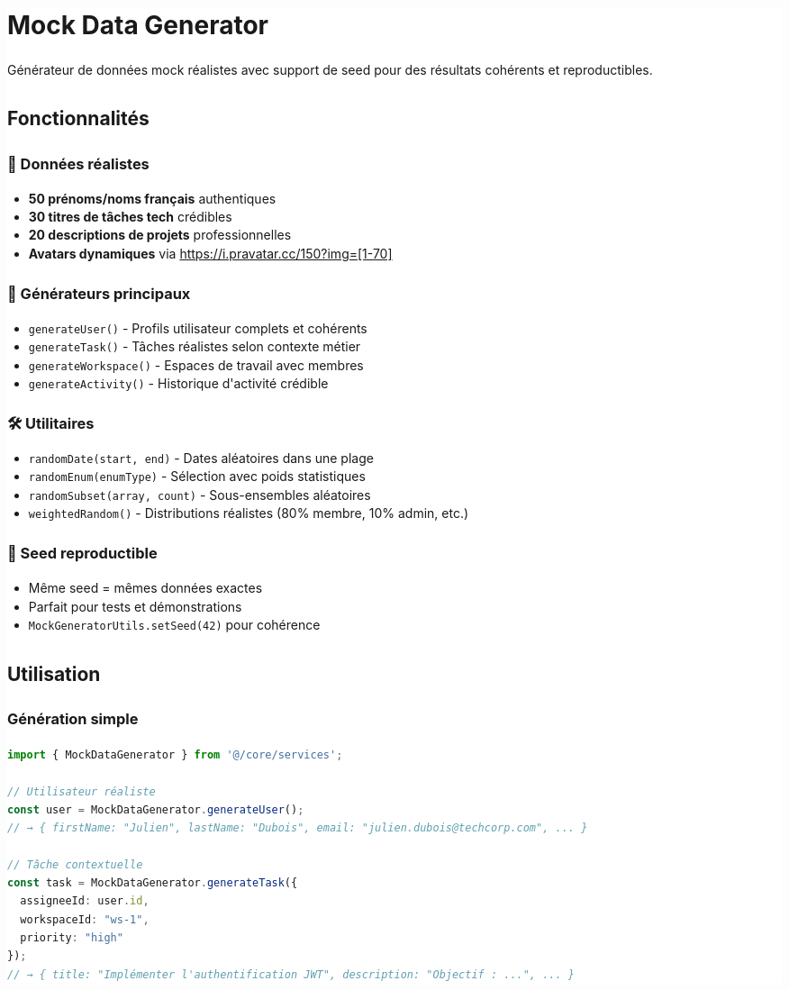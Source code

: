 # Mock Data Generator

Générateur de données mock réalistes avec support de seed pour des résultats cohérents et reproductibles.

## Fonctionnalités

### 🎯 Données réalistes
- **50 prénoms/noms français** authentiques
- **30 titres de tâches tech** crédibles  
- **20 descriptions de projets** professionnelles
- **Avatars dynamiques** via https://i.pravatar.cc/150?img=[1-70]

### 🔧 Générateurs principaux
- `generateUser()` - Profils utilisateur complets et cohérents
- `generateTask()` - Tâches réalistes selon contexte métier
- `generateWorkspace()` - Espaces de travail avec membres
- `generateActivity()` - Historique d'activité crédible

### 🛠️ Utilitaires
- `randomDate(start, end)` - Dates aléatoires dans une plage
- `randomEnum(enumType)` - Sélection avec poids statistiques  
- `randomSubset(array, count)` - Sous-ensembles aléatoires
- `weightedRandom()` - Distributions réalistes (80% membre, 10% admin, etc.)

### 🎲 Seed reproductible
- Même seed = mêmes données exactes
- Parfait pour tests et démonstrations
- `MockGeneratorUtils.setSeed(42)` pour cohérence

## Utilisation

### Génération simple
```typescript
import { MockDataGenerator } from '@/core/services';

// Utilisateur réaliste
const user = MockDataGenerator.generateUser();
// → { firstName: "Julien", lastName: "Dubois", email: "julien.dubois@techcorp.com", ... }

// Tâche contextuelle  
const task = MockDataGenerator.generateTask({
  assigneeId: user.id,
  workspaceId: "ws-1",
  priority: "high"
});
// → { title: "Implémenter l'authentification JWT", description: "Objectif : ...", ... }
```
